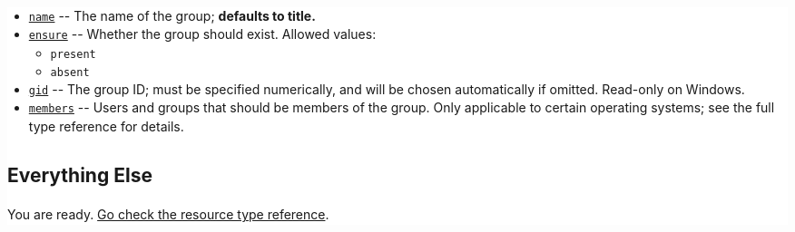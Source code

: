 * [`name`](https://docs.puppetlabs.com/references/latest/type.html#group-attribute-name) -- The name of the group; **defaults to title.**
* [`ensure`](https://docs.puppetlabs.com/references/latest/type.html#group-attribute-ensure) -- Whether the group should exist. Allowed values:
    * `present`
    * `absent`
* [`gid`](https://docs.puppetlabs.com/references/latest/type.html#group-attribute-gid) -- The group ID; must be specified numerically, and will be chosen automatically if omitted. Read-only on Windows.
* [`members`](https://docs.puppetlabs.com/references/latest/type.html#group-attribute-members) -- Users and groups that should be members of the group. Only applicable to certain operating systems; see the full type reference for details.

Everything Else
-----

You are ready. [Go check the resource type reference][other].

[notify]: https://docs.puppetlabs.com/references/latest/type.html#notify
[file]: https://docs.puppetlabs.com/references/latest/type.html#file
[package]: https://docs.puppetlabs.com/references/latest/type.html#package
[service]: https://docs.puppetlabs.com/references/latest/type.html#service
[exec]: https://docs.puppetlabs.com/references/latest/type.html#exec
[cron]: https://docs.puppetlabs.com/references/latest/type.html#cron
[user]: https://docs.puppetlabs.com/references/latest/type.html#user
[group]: https://docs.puppetlabs.com/references/latest/type.html#group
[other]: https://docs.puppetlabs.com/references/latest/type.html
